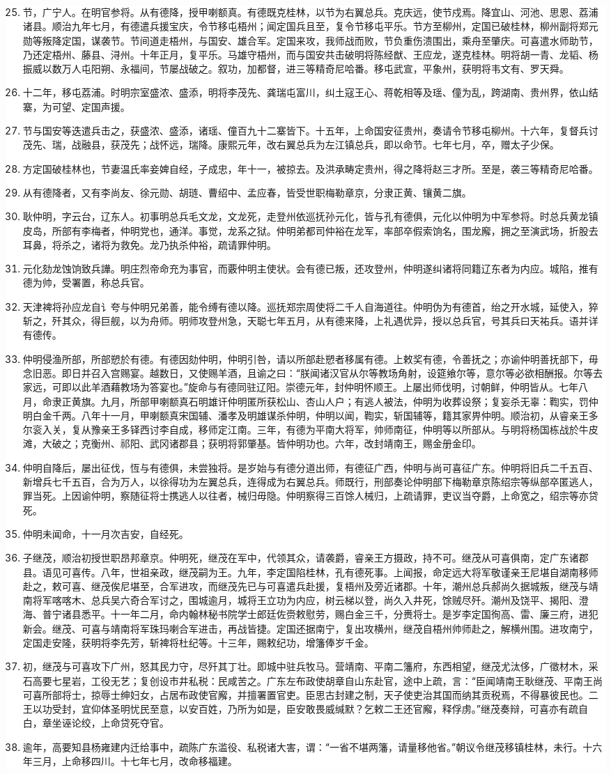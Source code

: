 25. <span id="列传二十一-25"></span>
节，广宁人。在明官参将。从有德降，授甲喇额真。有德既克桂林，以节为右翼总兵。克庆远，使节戍焉。降宜山、河池、思恩、荔浦诸县。顺治九年七月，有德遣兵援宝庆，令节移屯梧州；闻定国兵且至，复令节移屯平乐。节方至柳州，定国已破桂林，柳州副将郑元勋等叛降定国，谋袭节。节间道走梧州，与国安、雄合军。定国来攻，我师战而败，节负重伤溃围出，乘舟至肇庆。可喜遣水师助节，乃还定梧州、藤县、浔州。十年正月，复平乐。马雄守梧州，而与国安共击破明将陈经猷、王应龙，遂克桂林。明将胡一青、龙韬、杨振威以数万人屯阳朔、永福间，节屡战破之。叙功，加都督，进三等精奇尼哈番。移屯武宣，平象州，获明将韦文有、罗天舜。

26. <span id="列传二十一-26"></span>
十二年，移屯荔浦。时明宗室盛浓、盛添，明将李茂先、龚瑞屯富川，纠土寇王心、蒋乾相等及瑶、僮为乱，跨湖南、贵州界，依山结寨，为可望、定国声援。

27. <span id="列传二十一-27"></span>
节与国安等迭遣兵击之，获盛浓、盛添，诸瑶、僮百九十二寨皆下。十五年，上命国安征贵州，奏请令节移屯柳州。十六年，复督兵讨茂先、瑞，战融县，获茂先；战怀远，瑞降。康熙元年，改右翼总兵为左江镇总兵，即以命节。七年七月，卒，赠太子少保。

28. <span id="列传二十一-28"></span>
方定国破桂林也，节妻温氏率妾婢自经，子成忠，年十一，被掠去。及洪承畴定贵州，得之降将赵三才所。至是，袭三等精奇尼哈番。

29. <span id="列传二十一-29"></span>
从有德降者，又有李尚友、徐元勋、胡琏、曹绍中、孟应春，皆受世职梅勒章京，分隶正黄、镶黄二旗。

30. <span id="列传二十一-30"></span>
耿仲明，字云台，辽东人。初事明总兵毛文龙，文龙死，走登州依巡抚孙元化，皆与孔有德俱，元化以仲明为中军参将。时总兵黄龙镇皮岛，所部有李梅者，仲明党也，通洋。事觉，龙系之狱。仲明弟都司仲裕在龙军，率部卒假索饷名，围龙廨，拥之至演武场，折股去耳鼻，将杀之，诸将为救免。龙乃执杀仲裕，疏请罪仲明。

31. <span id="列传二十一-31"></span>
元化劾龙蚀饷致兵譁。明庄烈帝命充为事官，而覈仲明主使状。会有德已叛，还攻登州，仲明遂纠诸将同籍辽东者为内应。城陷，推有德为帅，受署置，称总兵官。

32. <span id="列传二十一-32"></span>
天津裨将孙应龙自讠夸与仲明兄弟善，能令缚有德以降。巡抚郑宗周使将二千人自海道往。仲明伪为有德首，绐之开水城，延使入，猝斩之，歼其众，得巨舰，以为舟师。明师攻登州急，天聪七年五月，从有德来降，上礼遇优异，授以总兵官，号其兵曰天祐兵。语并详有德传。

33. <span id="列传二十一-33"></span>
仲明侵渔所部，所部愬於有德。有德因劾仲明，仲明引咎，请以所部赴愬者移属有德。上敕奖有德，令善抚之；亦谕仲明善抚部下，毋念旧恶。即日并召入宫赐宴。越数日，又使赐羊酒，且谕之曰：“朕闻诸汉官从尔等教场角射，设筵飨尔等，意尔等必欲相酬报。尔等去家远，可即以此羊酒藉教场为答宴也。”旋命与有德同驻辽阳。崇德元年，封仲明怀顺王。上屡出师伐明，讨朝鲜，仲明皆从。七年八月，命隶正黄旗。九月，所部甲喇额真石明雄讦仲明匿所获松山、杏山人户；有逃人被法，仲明为收葬设祭；复妄杀无辜：鞫实，罚仲明白金千两。八年十一月，甲喇额真宋国辅、潘孝及明雄谋杀仲明，仲明以闻，鞫实，斩国辅等，籍其家畀仲明。顺治初，从睿亲王多尔衮入关，复从豫亲王多铎西讨李自成，移师定江南。三年，有德为平南大将军，帅师南征，仲明等以所部从。与明将杨国栋战於牛皮滩，大破之；克衡州、祁阳、武冈诸郡县；获明将郭肇基。皆仲明功也。六年，改封靖南王，赐金册金印。

34. <span id="列传二十一-34"></span>
仲明自降后，屡出征伐，恆与有德俱，未尝独将。是岁始与有德分道出师，有德征广西，仲明与尚可喜征广东。仲明将旧兵二千五百、新增兵七千五百，合为万人，以徐得功为左翼总兵，连得成为右翼总兵。师既行，刑部奏论仲明部下梅勒章京陈绍宗等纵部卒匿逃人，罪当死。上因谕仲明，察随征将士携逃人以往者，械归毋隐。仲明察得三百馀人械归，上疏请罪，吏议当夺爵，上命宽之，绍宗等亦贷死。

35. <span id="列传二十一-35"></span>
仲明未闻命，十一月次吉安，自经死。

36. <span id="列传二十一-36"></span>
子继茂，顺治初授世职昂邦章京。仲明死，继茂在军中，代领其众，请袭爵，睿亲王方摄政，持不可。继茂从可喜俱南，定广东诸郡县。语见可喜传。八年，世祖亲政，继茂嗣为王。九年，李定国陷桂林，孔有德死事。上闻报，命定远大将军敬谨亲王尼堪自湖南移师赴之，敕可喜、继茂俟尼堪至，合军进攻，而继茂先已与可喜遣兵赴援，复梧州及旁近诸郡。十年，潮州总兵郝尚久据城叛，继茂与靖南将军喀喀木、总兵吴六奇合军讨之，围城逾月，城将王立功为内应，树云梯以登，尚久入井死，馀贼尽歼。潮州及饶平、揭阳、澄海、普宁诸县悉平。十一年二月，命内翰林秘书院学士郎廷佐赍敕慰劳，赐白金三千，分赉将士。是岁李定国徇高、雷、廉三府，进犯新会。继茂、可喜与靖南将军珠玛喇合军进击，再战皆捷。定国还据南宁，复出攻横州，继茂自梧州帅师赴之，解横州围。进攻南宁，定国走安隆，获明将李先芳，斩裨将杜纪等。十三年，赐敕纪功，增籓俸岁千金。

37. <span id="列传二十一-37"></span>
初，继茂与可喜攻下广州，怒其民力守，尽歼其丁壮。即城中驻兵牧马。营靖南、平南二籓府，东西相望，继茂尤汰侈，广徵材木，采石高要七星岩，工役无艺；复创设市井私税：民咸苦之。广东左布政使胡章自山东赴官，途中上疏，言：“臣闻靖南王耿继茂、平南王尚可喜所部将士，掠辱士绅妇女，占居布政使官廨，并擅署置官吏。臣思古封建之制，天子使吏治其国而纳其贡税焉，不得暴彼民也。二王以功受封，宜仰体圣明忧民至意，以安百姓，乃所为如是，臣安敢畏威缄默？乞敕二王还官廨，释俘虏。”继茂奏辩，可喜亦有疏自白，章坐诬论绞，上命贷死夺官。

38. <span id="列传二十一-38"></span>
逾年，高要知县杨雍建内迁给事中，疏陈广东滥役、私税诸大害，谓：“一省不堪两籓，请量移他省。”朝议令继茂移镇桂林，未行。十六年三月，上命移四川。十七年七月，改命移福建。
